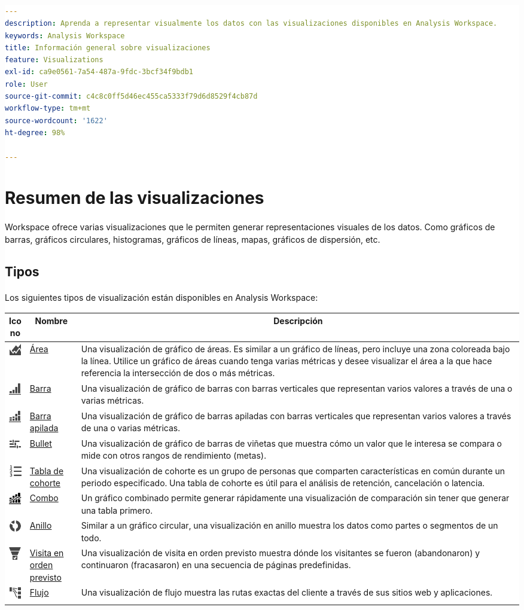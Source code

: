 ```yaml
---
description: Aprenda a representar visualmente los datos con las visualizaciones disponibles en Analysis Workspace.
keywords: Analysis Workspace
title: Información general sobre visualizaciones
feature: Visualizations
exl-id: ca9e0561-7a54-487a-9fdc-3bcf34f9bdb1
role: User
source-git-commit: c4c8c0ff5d46ec455ca5333f79d6d8529f4cb87d
workflow-type: tm+mt
source-wordcount: '1622'
ht-degree: 98%

---
```


# Resumen de las visualizaciones

Workspace ofrece varias visualizaciones que le permiten generar representaciones visuales de los datos. Como gráficos de barras, gráficos circulares, histogramas, gráficos de líneas, mapas, gráficos de dispersión, etc.

## Tipos

Los siguientes tipos de visualización están disponibles en Analysis Workspace:

| Icono | Nombre | Descripción |
| :---: | --- | ---| 
| ![GraphArea](/help/assets/icons/GraphArea.svg) | [Área](/help/analysis-workspace/visualizations/area.md) | Una visualización de gráfico de áreas. Es similar a un gráfico de líneas, pero incluye una zona coloreada bajo la línea. Utilice un gráfico de áreas cuando tenga varias métricas y desee visualizar el área a la que hace referencia la intersección de dos o más métricas. |
| ![GraphBarVertical](/help/assets/icons/GraphBarVertical.svg) | [Barra](/help/analysis-workspace/visualizations/bar.md) | Una visualización de gráfico de barras con barras verticales que representan varios valores a través de una o varias métricas. |
| ![GraphBarVertical](/help/assets/icons/GraphBarVerticalStacked.svg) | [Barra apilada](/help/analysis-workspace/visualizations/bar.md) | Una visualización de gráfico de barras apiladas con barras verticales que representan varios valores a través de una o varias métricas. |
| ![GraphBullet](/help/assets/icons/GraphBullet.svg)</p> | [Bullet](/help/analysis-workspace/visualizations/bullet-graph.md) | Una visualización de gráfico de barras de viñetas que muestra cómo un valor que le interesa se compara o mide con otros rangos de rendimiento (metas). |
| ![TextNumbered](/help/assets/icons/TextNumbered.svg) | [Tabla de cohorte](/help/analysis-workspace/visualizations/cohort-table/cohort-analysis.md) | Una visualización de cohorte es un grupo de personas que comparten características en común durante un periodo especificado. Una tabla de cohorte es útil para el análisis de retención, cancelación o latencia. |
| ![Combo](/help/assets/icons/ComboChart.svg) | [Combo](combo-charts.md) | Un gráfico combinado permite generar rápidamente una visualización de comparación sin tener que generar una tabla primero.  |
| ![GraphDonut](/help/assets/icons/GraphDonut.svg) | [Anillo](/help/analysis-workspace/visualizations/donut.md) | Similar a un gráfico circular, una visualización en anillo muestra los datos como partes o segmentos de un todo. |
| ![Canal de conversión](/help/assets/icons/ConversionFunnel.svg) | [Visita en orden previsto](/help/analysis-workspace/visualizations/fallout/fallout-flow.md) | Una visualización de visita en orden previsto muestra dónde los visitantes se fueron (abandonaron) y continuaron (fracasaron) en una secuencia de páginas predefinidas. |
| ![GraphPathing](/help/assets/icons/GraphPathing.svg) | [Flujo](/help/analysis-workspace/visualizations/c-flow/flow.md) | Una visualización de flujo muestra las rutas exactas del cliente a través de sus sitios web y aplicaciones. |